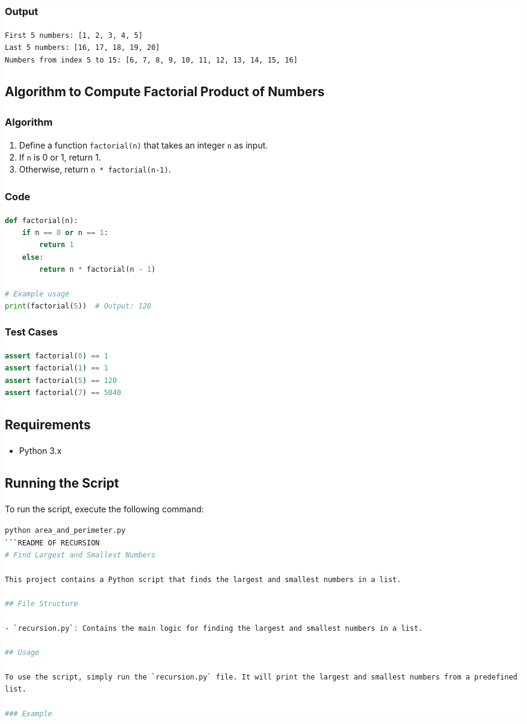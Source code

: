 ```python
```

### Output

```
First 5 numbers: [1, 2, 3, 4, 5]
Last 5 numbers: [16, 17, 18, 19, 20]
Numbers from index 5 to 15: [6, 7, 8, 9, 10, 11, 12, 13, 14, 15, 16]
```

## Algorithm to Compute Factorial Product of Numbers

### Algorithm

1. Define a function `factorial(n)` that takes an integer `n` as input.
2. If `n` is 0 or 1, return 1.
3. Otherwise, return `n * factorial(n-1)`.

### Code

```python
def factorial(n):
    if n == 0 or n == 1:
        return 1
    else:
        return n * factorial(n - 1)

# Example usage
print(factorial(5))  # Output: 120
```

### Test Cases

```python
assert factorial(0) == 1
assert factorial(1) == 1
assert factorial(5) == 120
assert factorial(7) == 5040
```

## Requirements

- Python 3.x

## Running the Script

To run the script, execute the following command:

```sh
python area_and_perimeter.py
```README OF RECURSION
# Find Largest and Smallest Numbers

This project contains a Python script that finds the largest and smallest numbers in a list.

## File Structure

- `recursion.py`: Contains the main logic for finding the largest and smallest numbers in a list.

## Usage

To use the script, simply run the `recursion.py` file. It will print the largest and smallest numbers from a predefined list.

### Example
```